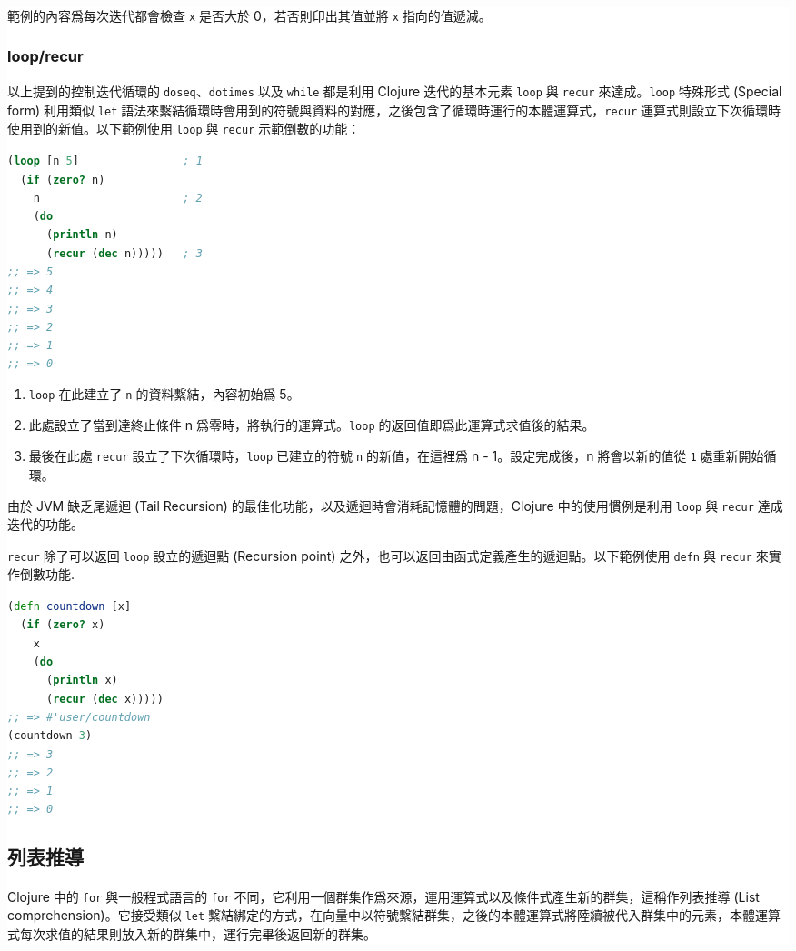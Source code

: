 範例的內容爲每次迭代都會檢查 ```x``` 是否大於 0，若否則印出其值並將 ```x``` 指向的值遞減。

### loop/recur

以上提到的控制迭代循環的 ```doseq```、```dotimes``` 以及 ```while``` 都是利用 Clojure 迭代的基本元素 ```loop``` 與 ```recur``` 來達成。```loop``` 特殊形式 (Special form) 利用類似 ```let``` 語法來繫結循環時會用到的符號與資料的對應，之後包含了循環時運行的本體運算式，```recur``` 運算式則設立下次循環時使用到的新值。以下範例使用 ```loop``` 與 ```recur``` 示範倒數的功能：

```clojure
(loop [n 5]                ; 1
  (if (zero? n)
    n                      ; 2
    (do
      (println n)
      (recur (dec n)))))   ; 3
;; => 5
;; => 4
;; => 3
;; => 2
;; => 1
;; => 0
```

1. ```loop``` 在此建立了 ```n``` 的資料繫結，內容初始爲 5。

2. 此處設立了當到達終止條件 n 爲零時，將執行的運算式。```loop``` 的返回值即爲此運算式求值後的結果。

3. 最後在此處 ```recur``` 設立了下次循環時，```loop``` 已建立的符號 ```n``` 的新值，在這裡爲 n - 1。設定完成後，n 將會以新的值從 ```1``` 處重新開始循環。

由於 JVM 缺乏尾遞迴 (Tail Recursion) 的最佳化功能，以及遞迴時會消耗記憶體的問題，Clojure 中的使用慣例是利用 ```loop``` 與 ```recur``` 達成迭代的功能。

```recur``` 除了可以返回 ```loop``` 設立的遞迴點 (Recursion point) 之外，也可以返回由函式定義產生的遞迴點。以下範例使用 ```defn``` 與 ```recur``` 來實作倒數功能.

```clojure
(defn countdown [x]
  (if (zero? x)
    x
    (do
      (println x)
      (recur (dec x)))))
;; => #'user/countdown
(countdown 3)
;; => 3
;; => 2
;; => 1
;; => 0
```

## 列表推導

Clojure 中的 ```for``` 與一般程式語言的 ```for``` 不同，它利用一個群集作爲來源，運用運算式以及條件式產生新的群集，這稱作列表推導 (List comprehension)。它接受類似 ```let``` 繫結綁定的方式，在向量中以符號繫結群集，之後的本體運算式將陸續被代入群集中的元素，本體運算式每次求值的結果則放入新的群集中，運行完畢後返回新的群集。
